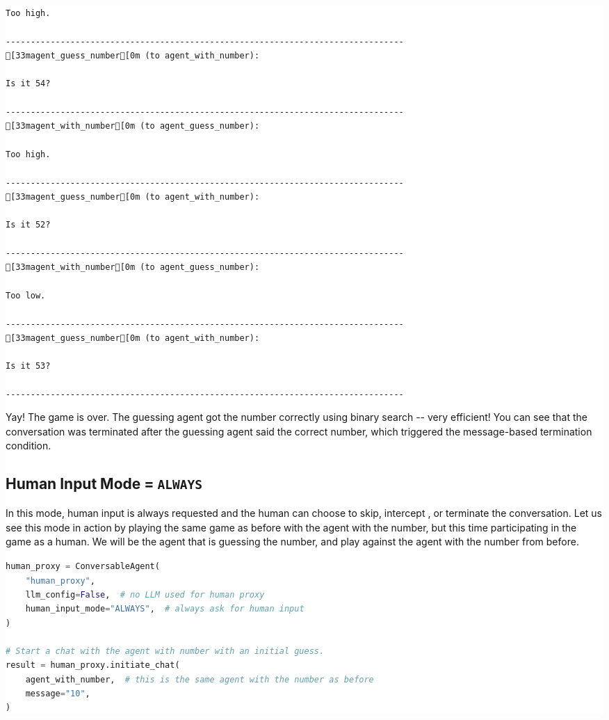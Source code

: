     Too high.
    
    --------------------------------------------------------------------------------
    [33magent_guess_number[0m (to agent_with_number):
    
    Is it 54?
    
    --------------------------------------------------------------------------------
    [33magent_with_number[0m (to agent_guess_number):
    
    Too high.
    
    --------------------------------------------------------------------------------
    [33magent_guess_number[0m (to agent_with_number):
    
    Is it 52?
    
    --------------------------------------------------------------------------------
    [33magent_with_number[0m (to agent_guess_number):
    
    Too low.
    
    --------------------------------------------------------------------------------
    [33magent_guess_number[0m (to agent_with_number):
    
    Is it 53?
    
    --------------------------------------------------------------------------------


Yay! The game is over. The guessing agent got the number correctly 
using binary search -- very efficient!
You can see that the conversation was terminated after the guessing agent
said the correct number, which triggered 
the message-based termination condition.

## Human Input Mode = `ALWAYS`

In this mode, human input is always requested and the human can choose to skip,
intercept , or terminate the conversation.
Let us see this mode in action by playing the same game as before with the agent with the number, but this time
participating in the game as a human.
We will be the agent that is guessing the number, and play against the agent
with the number from before.


```python
human_proxy = ConversableAgent(
    "human_proxy",
    llm_config=False,  # no LLM used for human proxy
    human_input_mode="ALWAYS",  # always ask for human input
)

# Start a chat with the agent with number with an initial guess.
result = human_proxy.initiate_chat(
    agent_with_number,  # this is the same agent with the number as before
    message="10",
)
```
